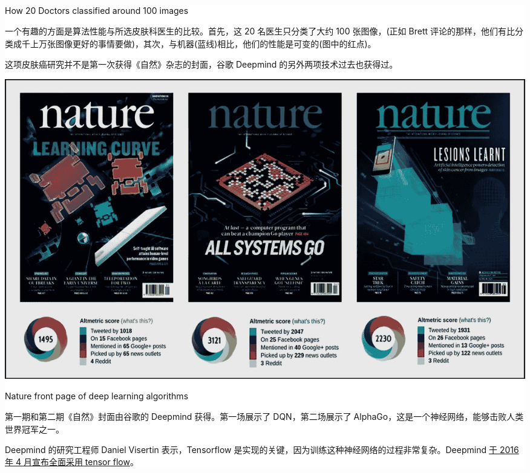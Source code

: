 How 20 Doctors classified around 100 images

一个有趣的方面是算法性能与所选皮肤科医生的比较。首先，这 20 名医生只分类了大约 100 张图像，(正如 Brett 评论的那样，他们有比分类成千上万张图像更好的事情要做)，其次，与机器(蓝线)相比，他们的性能是可变的(图中的红点)。

这项皮肤癌研究并不是第一次获得《自然》杂志的封面，谷歌 Deepmind 的另外两项技术过去也获得过。

![](img/61c51ebf8c72ddb6c21c74fac2264aa0.png)

Nature front page of deep learning algorithms

第一期和第二期《自然》封面由谷歌的 Deepmind 获得。第一场展示了 DQN，第二场展示了 AlphaGo，这是一个神经网络，能够击败人类世界冠军之一。

Deepmind 的研究工程师 Daniel Visertin 表示，Tensorflow 是实现的关键，因为训练这种神经网络的过程非常复杂。Deepmind [于 2016 年 4 月宣布全面采用 tensor flow](https://research.googleblog.com/2016/04/deepmind-moves-to-tensorflow.html)。
